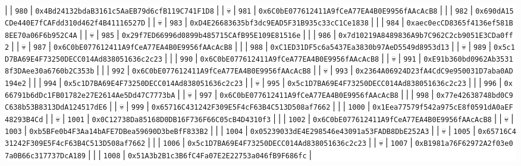 |  | `980` | `0x4Bd24132bdaB3161c5AaEB79d6cfB119C741F1D8` |
| 💀 | `981` | `0x6C0bE077612411A9fCeA77EA4B0E9956fAAcAcB8` |
|  | `982` | `0x690dA15CDe440E7fCAFdd310d462f4B41116527D` |
| 💀 | `983` | `0xD4E26683635bf3dc9EAD5F31B935c33cC1Ce1838` |
|  | `984` | `0xaec0ecCD8365f4136ef581B8EE70a06F6b952C4A` |
| 💀 | `985` | `0x29f7ED66996d0899b485715CAfB95E109E81516e` |
|  | `986` | `0x7d10219A8489836A9b7C962C2cb9051E3CDa0ff2` |
| 💀 | `987` | `0x6C0bE077612411A9fCeA77EA4B0E9956fAAcAcB8` |
|  | `988` | `0xC1ED31DF5c6a5437Ea3830b97AeD5549d8953d13` |
| 💀 | `989` | `0x5c1D7BA69E4F73250DECC014Ad838051636c2c23` |
|  | `990` | `0x6C0bE077612411A9fCeA77EA4B0E9956fAAcAcB8` |
| 💀 | `991` | `0xE91b360bd0962Ab35318f3DAee30a6760b2C353b` |
|  | `992` | `0x6C0bE077612411A9fCeA77EA4B0E9956fAAcAcB8` |
| 💀 | `993` | `0x2364A06924D23fA4CdC9e950031D7aba0AD194e2` |
|  | `994` | `0x5c1D7BA69E4F73250DECC014Ad838051636c2c23` |
| 💀 | `995` | `0x5c1D7BA69E4F73250DECC014Ad838051636c2c23` |
|  | `996` | `0x66791b6dDc1FB01782e27E2614Ae5Dd47C7773bA` |
| 💀 | `997` | `0x6C0bE077612411A9fCeA77EA4B0E9956fAAcAcB8` |
|  | `998` | `0x77e42638748bd0C9C638b53B8313DdA124517dE6` |
| 💀 | `999` | `0x65716C431242F309E5F4cF63B4C513D508af7662` |
|  | `1000` | `0x1Eea77579f542a975cE8f0591dA0aEF48293B4Cd` |
| 💀 | `1001` | `0x0C12738Da85168D0DB16F736F66C05cB4D4310f3` |
|  | `1002` | `0x6C0bE077612411A9fCeA77EA4B0E9956fAAcAcB8` |
| 💀 | `1003` | `0xb5BFe0b4F3Aa14bAFE7DBea59690D3beBfF833B2` |
|  | `1004` | `0x05239033dE4E298546e43091a53FADB8DbE252A3` |
| 💀 | `1005` | `0x65716C431242F309E5F4cF63B4C513D508af7662` |
|  | `1006` | `0x5c1D7BA69E4F73250DECC014Ad838051636c2c23` |
| 💀 | `1007` | `0xB1981a76F62972A2f03e07a0B66c317737DcA189` |
|  | `1008` | `0x51A3b2B1c3B6fC4Fa07E2E22753a046fB9F686fc` |
